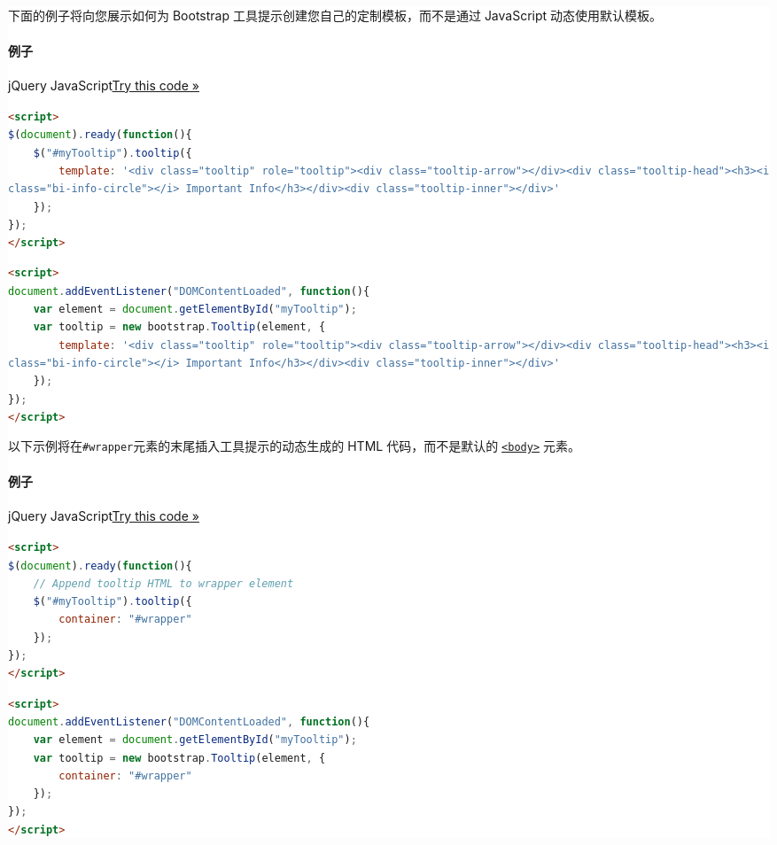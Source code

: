 下面的例子将向您展示如何为 Bootstrap 工具提示创建您自己的定制模板，而不是通过 JavaScript 动态使用默认模板。

#### 例子

jQuery JavaScript[Try this code »](../codelab.php?topic=bootstrap&file=create-custom-template-for-tooltips-using-jquery "Try this code using online Editor")

```html
<script>
$(document).ready(function(){
    $("#myTooltip").tooltip({
        template: '<div class="tooltip" role="tooltip"><div class="tooltip-arrow"></div><div class="tooltip-head"><h3><i class="bi-info-circle"></i> Important Info</h3></div><div class="tooltip-inner"></div>'
    });
});
</script>
```

```html
<script>
document.addEventListener("DOMContentLoaded", function(){
    var element = document.getElementById("myTooltip");
    var tooltip = new bootstrap.Tooltip(element, {
        template: '<div class="tooltip" role="tooltip"><div class="tooltip-arrow"></div><div class="tooltip-head"><h3><i class="bi-info-circle"></i> Important Info</h3></div><div class="tooltip-inner"></div>'
    });
});
</script>
```

以下示例将在`#wrapper`元素的末尾插入工具提示的动态生成的 HTML 代码，而不是默认的 [`<body>`](../html-reference/html-body-tag.php) 元素。

#### 例子

jQuery JavaScript[Try this code »](../codelab.php?topic=bootstrap&file=set-tooltips-container-using-jquery "Try this code using online Editor")

```html
<script>
$(document).ready(function(){
    // Append tooltip HTML to wrapper element
    $("#myTooltip").tooltip({
        container: "#wrapper"
    }); 
});
</script>
```

```html
<script>
document.addEventListener("DOMContentLoaded", function(){
    var element = document.getElementById("myTooltip");
    var tooltip = new bootstrap.Tooltip(element, {
        container: "#wrapper"
    });
});
</script>
```
